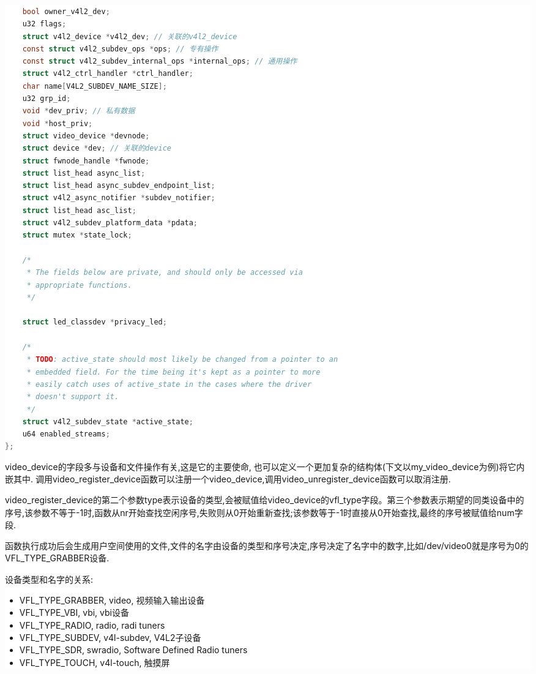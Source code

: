 ```c
	bool owner_v4l2_dev;
	u32 flags;
	struct v4l2_device *v4l2_dev; // 关联的v4l2_device
	const struct v4l2_subdev_ops *ops; // 专有操作
	const struct v4l2_subdev_internal_ops *internal_ops; // 通用操作
	struct v4l2_ctrl_handler *ctrl_handler;
	char name[V4L2_SUBDEV_NAME_SIZE];
	u32 grp_id;
	void *dev_priv; // 私有数据
	void *host_priv;
	struct video_device *devnode;
	struct device *dev; // 关联的device
	struct fwnode_handle *fwnode;
	struct list_head async_list;
	struct list_head async_subdev_endpoint_list;
	struct v4l2_async_notifier *subdev_notifier;
	struct list_head asc_list;
	struct v4l2_subdev_platform_data *pdata;
	struct mutex *state_lock;

	/*
	 * The fields below are private, and should only be accessed via
	 * appropriate functions.
	 */

	struct led_classdev *privacy_led;

	/*
	 * TODO: active_state should most likely be changed from a pointer to an
	 * embedded field. For the time being it's kept as a pointer to more
	 * easily catch uses of active_state in the cases where the driver
	 * doesn't support it.
	 */
	struct v4l2_subdev_state *active_state;
	u64 enabled_streams;
};
```

video_device的字段多与设备和文件操作有关,这是它的主要使命, 也可以定义一个更加复杂的结构体(下文以my_video_device为例)将它内嵌其中. 调用video_register_device函数可以注册一个video_device,调用video_unregister_device函数可以取消注册.

video_register_device的第二个参数type表示设备的类型,会被赋值给video_device的vfl_type字段。第三个参数表示期望的同类设备中的序号,该参数不等于-1时,函数从nr开始查找空闲序号,失败则从0开始重新查找;该参数等于-1时直接从0开始查找,最终的序号被赋值给num字段.

函数执行成功后会生成用户空间使用的文件,文件的名字由设备的类型和序号决定,序号决定了名字中的数字,比如/dev/video0就是序号为0的VFL_TYPE_GRABBER设备.

设备类型和名字的关系:
- VFL_TYPE_GRABBER, video, 视频输入输出设备
- VFL_TYPE_VBI, vbi, vbi设备
- VFL_TYPE_RADIO, radio, radi tuners
- VFL_TYPE_SUBDEV, v4l-subdev, V4L2子设备
- VFL_TYPE_SDR, swradio, Software Defined Radio tuners
- VFL_TYPE_TOUCH, v4l-touch, 触摸屏
